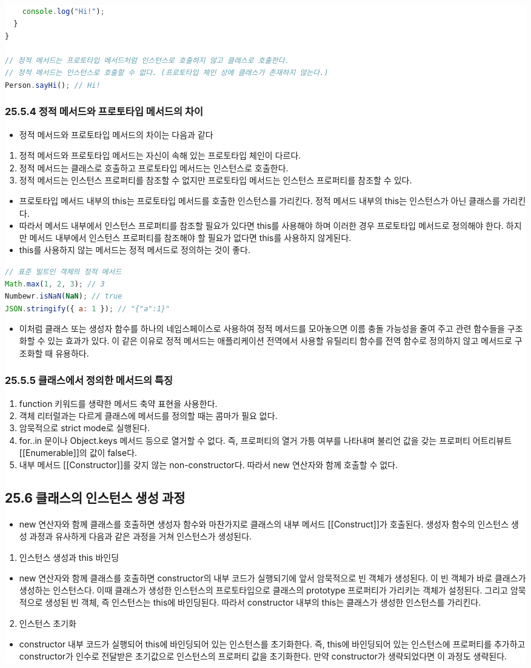   ```jsx
      console.log("Hi!");
    }
  }

  // 정적 메서드는 프로토타입 메서드처럼 인스턴스로 호출하지 않고 클래스로 호출한다.
  // 정적 메서드는 인스턴스로 호출할 수 없다. (프로토타입 체인 상에 클래스가 존재하지 않는다.)
  Person.sayHi(); // Hi!
  ```

  ### 25.5.4 정적 메서드와 프로토타입 메서드의 차이

  - 정적 메서드와 프로토타입 메서드의 차이는 다음과 같다

  1. 정적 메서드와 프로토타입 메서드는 자신이 속해 있는 프로토타입 체인이 다르다.
  2. 정적 메서드는 클래스로 호출하고 프로토타입 메서드는 인스턴스로 호출한다.
  3. 정적 메서드는 인스턴스 프로퍼티를 참조할 수 없지만 프로토타입 메서드는 인스턴스 프로퍼티를 참조할 수 있다.

  - 프로토타입 메서드 내부의 this는 프로토타입 메서드를 호출한 인스턴스를 가리킨다. 정적 메서드 내부의 this는 인스턴스가 아닌 클래스를 가리킨다.
  - 따라서 메서드 내부에서 인스턴스 프로퍼티를 참조할 필요가 있다면 this를 사용해야 하며 이러한 경우 프로토타입 메서드로 정의해야 한다. 하지만 메서드 내부에서 인스턴스 프로퍼티를 참조해야 할 필요가 없다면 this를 사용하지 않게된다.
  - this를 사용하지 않는 메서드는 정적 메서드로 정의하는 것이 좋다.

  ```jsx
  // 표준 빌트인 객체의 정적 메서드
  Math.max(1, 2, 3); // 3
  Numbewr.isNaN(NaN); // true
  JSON.stringify({ a: 1 }); // "{"a":1}"
  ```

  - 이처럼 클래스 또는 생성자 함수를 하나의 네임스페이스로 사용하여 정적 메서드를 모아놓으면 이름 충돌 가능성을 줄여 주고 관련 함수들을 구조화할 수 있는 효과가 있다. 이 같은 이유로 정적 메서드는 애플리케이션 전역에서 사용할 유틸리티 함수를 전역 함수로 정의하지 않고 메서드로 구조화할 때 유용하다.

  ### 25.5.5 클래스에서 정의한 메서드의 특징

  1. function 키워드를 생략한 메서드 축약 표현을 사용한다.
  2. 객체 리터럴과는 다르게 클래스에 메서드를 정의할 때는 콤마가 필요 없다.
  3. 암묵적으로 strict mode로 실행된다.
  4. for..in 문이나 Object.keys 메서드 등으로 열거할 수 없다. 즉, 프로퍼티의 열거 가틍 여부를 나타내며 불리언 값을 갖는 프로퍼티 어트리뷰트 \[[Enumerable]]의 값이 false다.
  5. 내부 메서드 \[[Constructor]]를 갖지 않는 non-constructor다. 따라서 new 연산자와 함께 호출할 수 없다.

## 25.6 클래스의 인스턴스 생성 과정

- new 연산자와 함께 클래스를 호출하면 생성자 함수와 마찬가지로 클래스의 내부 메서드 \[[Construct]]가 호출된다. 생성자 함수의 인스턴스 생성 과정과 유사하게 다음과 같은 과정을 거쳐 인스턴스가 생성된다.

1. 인스턴스 생성과 this 바인딩

- new 연산자와 함께 클래스를 호출하면 constructor의 내부 코드가 실행되기에 앞서 암묵적으로 빈 객체가 생성된다. 이 빈 객체가 바로 클래스가 생성하는 인스턴스다. 이때 클래스가 생성한 인스턴스의 프로토타입으로 클래스의 prototype 프로퍼티가 가리키는 객체가 설정된다. 그리고 암묵적으로 생성된 빈 객체, 즉 인스턴스는 this에 바인딩된다. 따라서 constructor 내부의 this는 클래스가 생성한 인스턴스를 가리킨다.

2. 인스턴스 초기화

- constructor 내부 코드가 실행되어 this에 바인딩되어 있는 인스턴스를 초기화한다. 즉, this에 바인딩되어 있는 인스턴스에 프로퍼티를 추가하고 constructor가 인수로 전달받은 초기값으로 인스턴스의 프로퍼티 값을 초기화한다. 만약 constructor가 생략되었다면 이 과정도 생략된다.
